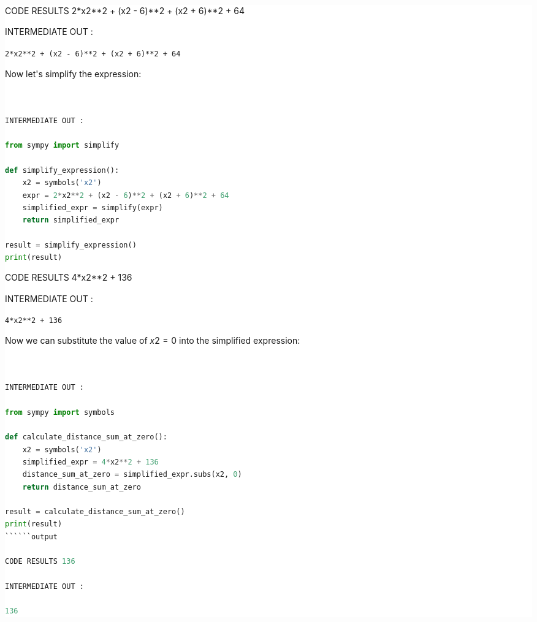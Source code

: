 CODE RESULTS 2*x2**2 + (x2 - 6)**2 + (x2 + 6)**2 + 64

INTERMEDIATE OUT :
```output
2*x2**2 + (x2 - 6)**2 + (x2 + 6)**2 + 64
```

Now let's simplify the expression:

```python


INTERMEDIATE OUT :

from sympy import simplify

def simplify_expression():
    x2 = symbols('x2')
    expr = 2*x2**2 + (x2 - 6)**2 + (x2 + 6)**2 + 64
    simplified_expr = simplify(expr)
    return simplified_expr

result = simplify_expression()
print(result)
```

CODE RESULTS 4*x2**2 + 136

INTERMEDIATE OUT :
```output
4*x2**2 + 136
```

Now we can substitute the value of $x2 = 0$ into the simplified expression:

```python


INTERMEDIATE OUT :

from sympy import symbols

def calculate_distance_sum_at_zero():
    x2 = symbols('x2')
    simplified_expr = 4*x2**2 + 136
    distance_sum_at_zero = simplified_expr.subs(x2, 0)
    return distance_sum_at_zero

result = calculate_distance_sum_at_zero()
print(result)
``````output

CODE RESULTS 136

INTERMEDIATE OUT :

136
```
